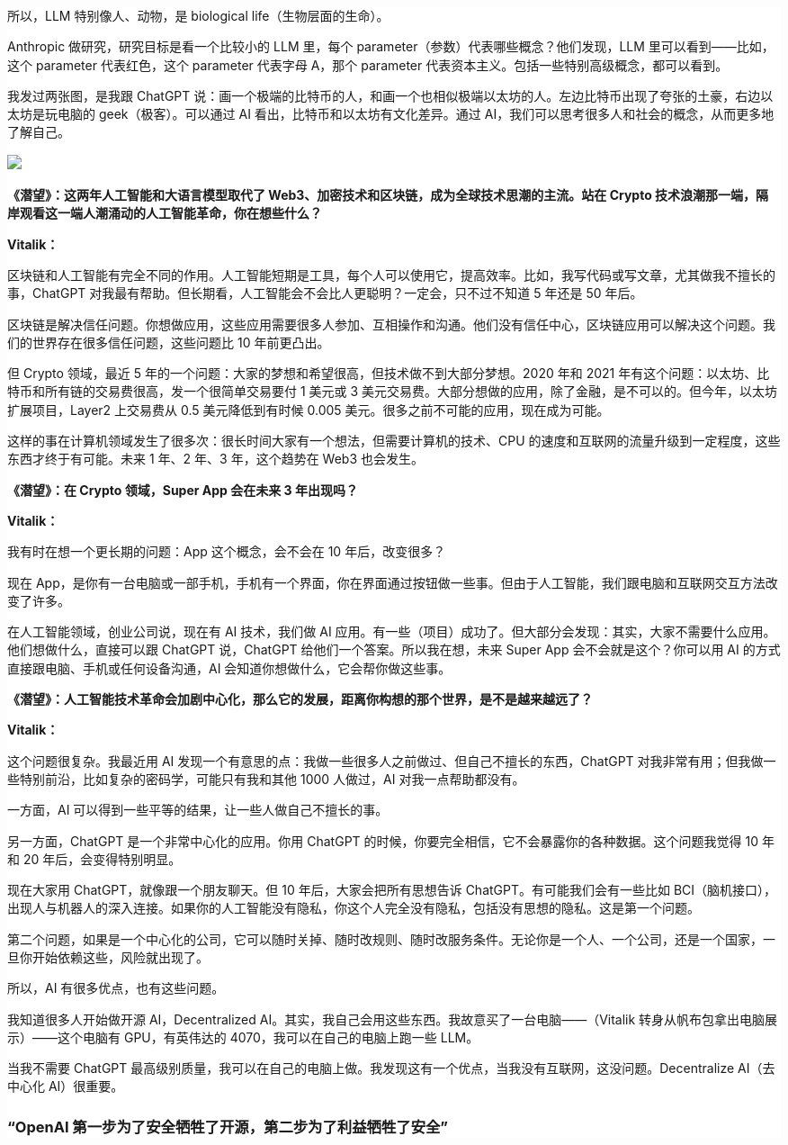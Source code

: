 所以，LLM 特别像人、动物，是 biological life（生物层面的生命）。

Anthropic 做研究，研究目标是看一个比较小的 LLM 里，每个 parameter（参数）代表哪些概念？他们发现，LLM 里可以看到——比如，这个 parameter 代表红色，这个 parameter 代表字母 A，那个 parameter 代表资本主义。包括一些特别高级概念，都可以看到。

我发过两张图，是我跟 ChatGPT 说：画一个极端的比特币的人，和画一个也相似极端以太坊的人。左边比特币出现了夸张的土豪，右边以太坊是玩电脑的 geek（极客）。可以通过 AI 看出，比特币和以太坊有文化差异。通过 AI，我们可以思考很多人和社会的概念，从而更多地了解自己。

![](https://www.chaincatcher.com/upload/image/20241125/1732500272496-107253.webp)

**《潜望》：这两年人工智能和大语言模型取代了 Web3、加密技术和区块链，成为全球技术思潮的主流。站在 Crypto 技术浪潮那一端，隔岸观看这一端人潮涌动的人工智能革命，你在想些什么？**

**Vitalik：**

区块链和人工智能有完全不同的作用。人工智能短期是工具，每个人可以使用它，提高效率。比如，我写代码或写文章，尤其做我不擅长的事，ChatGPT 对我最有帮助。但长期看，人工智能会不会比人更聪明？一定会，只不过不知道 5 年还是 50 年后。

区块链是解决信任问题。你想做应用，这些应用需要很多人参加、互相操作和沟通。他们没有信任中心，区块链应用可以解决这个问题。我们的世界存在很多信任问题，这些问题比 10 年前更凸出。

但 Crypto 领域，最近 5 年的一个问题：大家的梦想和希望很高，但技术做不到大部分梦想。2020 年和 2021 年有这个问题：以太坊、比特币和所有链的交易费很高，发一个很简单交易要付 1 美元或 3 美元交易费。大部分想做的应用，除了金融，是不可以的。但今年，以太坊扩展项目，Layer2 上交易费从 0.5 美元降低到有时候 0.005 美元。很多之前不可能的应用，现在成为可能。

这样的事在计算机领域发生了很多次：很长时间大家有一个想法，但需要计算机的技术、CPU 的速度和互联网的流量升级到一定程度，这些东西才终于有可能。未来 1 年、2 年、3 年，这个趋势在 Web3 也会发生。

**《潜望》：在 Crypto 领域，Super App 会在未来 3 年出现吗？**

**Vitalik：**

我有时在想一个更长期的问题：App 这个概念，会不会在 10 年后，改变很多？

现在 App，是你有一台电脑或一部手机，手机有一个界面，你在界面通过按钮做一些事。但由于人工智能，我们跟电脑和互联网交互方法改变了许多。

在人工智能领域，创业公司说，现在有 AI 技术，我们做 AI 应用。有一些（项目）成功了。但大部分会发现：其实，大家不需要什么应用。他们想做什么，直接可以跟 ChatGPT 说，ChatGPT 给他们一个答案。所以我在想，未来 Super App 会不会就是这个？你可以用 AI 的方式直接跟电脑、手机或任何设备沟通，AI 会知道你想做什么，它会帮你做这些事。

**《潜望》：人工智能技术革命会加剧中心化，那么它的发展，距离你构想的那个世界，是不是越来越远了？**

**Vitalik：**

这个问题很复杂。我最近用 AI 发现一个有意思的点：我做一些很多人之前做过、但自己不擅长的东西，ChatGPT 对我非常有用；但我做一些特别前沿，比如复杂的密码学，可能只有我和其他 1000 人做过，AI 对我一点帮助都没有。

一方面，AI 可以得到一些平等的结果，让一些人做自己不擅长的事。

另一方面，ChatGPT 是一个非常中心化的应用。你用 ChatGPT 的时候，你要完全相信，它不会暴露你的各种数据。这个问题我觉得 10 年和 20 年后，会变得特别明显。

现在大家用 ChatGPT，就像跟一个朋友聊天。但 10 年后，大家会把所有思想告诉 ChatGPT。有可能我们会有一些比如 BCI（脑机接口），出现人与机器人的深入连接。如果你的人工智能没有隐私，你这个人完全没有隐私，包括没有思想的隐私。这是第一个问题。

第二个问题，如果是一个中心化的公司，它可以随时关掉、随时改规则、随时改服务条件。无论你是一个人、一个公司，还是一个国家，一旦你开始依赖这些，风险就出现了。

所以，AI 有很多优点，也有这些问题。

我知道很多人开始做开源 AI，Decentralized AI。其实，我自己会用这些东西。我故意买了一台电脑——（Vitalik 转身从帆布包拿出电脑展示）——这个电脑有 GPU，有英伟达的 4070，我可以在自己的电脑上跑一些 LLM。

当我不需要 ChatGPT 最高级别质量，我可以在自己的电脑上做。我发现这有一个优点，当我没有互联网，这没问题。Decentralize AI（去中心化 AI）很重要。

### **“OpenAI 第一步为了安全牺牲了开源，第二步为了利益牺牲了安全”**
